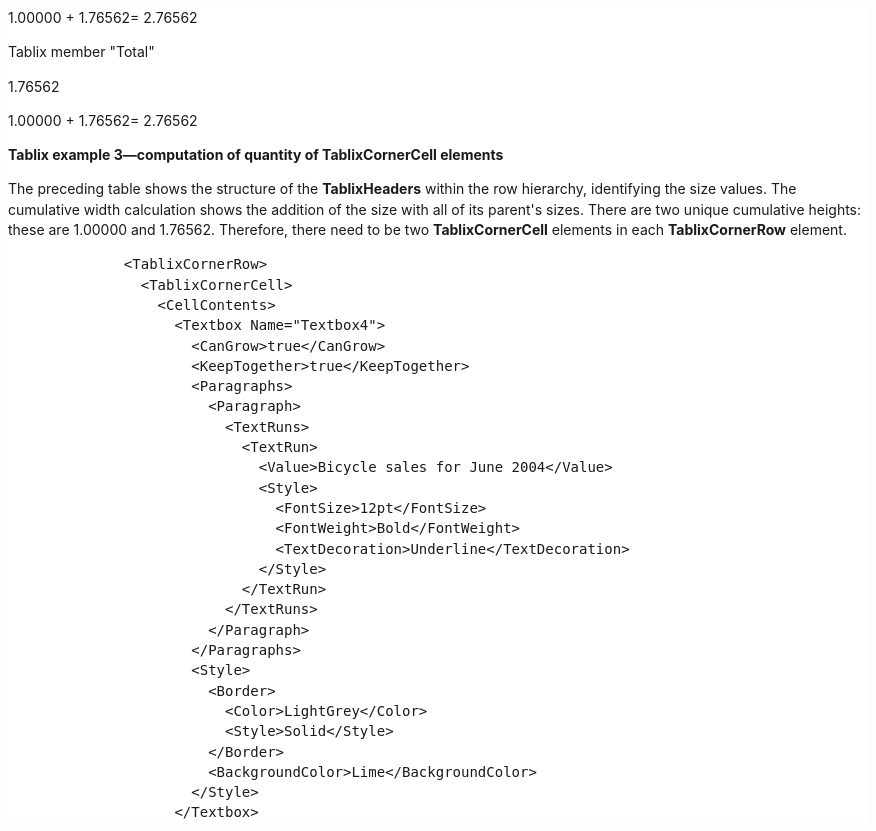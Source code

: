   <td>
  <p>1.00000 + 1.76562= 2.76562</p>
  </td>
 </tr>
 <tr>
  <td>
  <p>        Tablix
  member &quot;Total&quot;</p>
  </td>
  <td>
  <p>1.76562</p>
  </td>
  <td>
  <p>1.00000 + 1.76562= 2.76562</p>
  </td>
 </tr>
</table>

<p><b>Tablix example 3—computation of quantity of
TablixCornerCell elements</b></p>

<p>The preceding table shows the structure of the <b>TablixHeaders</b>
within the row hierarchy, identifying the size values. The cumulative width
calculation shows the addition of the size with all of its parent's sizes.
There are two unique cumulative heights: these are 1.00000 and 1.76562.
Therefore, there need to be two <b>TablixCornerCell</b> elements in each <b>TablixCornerRow</b>
element.</p>

<dl>
<dd>
<div><pre>         &lt;TablixCornerRow&gt;
           &lt;TablixCornerCell&gt;
             &lt;CellContents&gt;
               &lt;Textbox Name=&quot;Textbox4&quot;&gt;
                 &lt;CanGrow&gt;true&lt;/CanGrow&gt;
                 &lt;KeepTogether&gt;true&lt;/KeepTogether&gt;
                 &lt;Paragraphs&gt;
                   &lt;Paragraph&gt;
                     &lt;TextRuns&gt;
                       &lt;TextRun&gt;
                         &lt;Value&gt;Bicycle sales for June 2004&lt;/Value&gt;
                         &lt;Style&gt;
                           &lt;FontSize&gt;12pt&lt;/FontSize&gt;
                           &lt;FontWeight&gt;Bold&lt;/FontWeight&gt;
                           &lt;TextDecoration&gt;Underline&lt;/TextDecoration&gt;
                         &lt;/Style&gt;
                       &lt;/TextRun&gt;
                     &lt;/TextRuns&gt;
                   &lt;/Paragraph&gt;
                 &lt;/Paragraphs&gt;
                 &lt;Style&gt;
                   &lt;Border&gt;
                     &lt;Color&gt;LightGrey&lt;/Color&gt;
                     &lt;Style&gt;Solid&lt;/Style&gt;
                   &lt;/Border&gt;
                   &lt;BackgroundColor&gt;Lime&lt;/BackgroundColor&gt;
                 &lt;/Style&gt;
               &lt;/Textbox&gt;
</pre></div>
</dd></dl>
